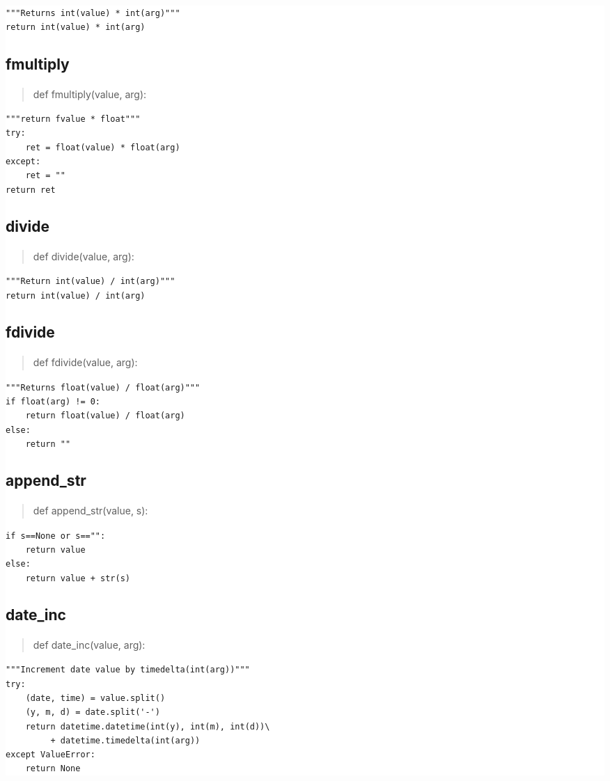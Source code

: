     """Returns int(value) * int(arg)"""
    return int(value) * int(arg)

## fmultiply

> def fmultiply(value, arg):

    """return fvalue * float"""
    try:
        ret = float(value) * float(arg)
    except:
        ret = ""
    return ret

## divide

> def divide(value, arg):

    """Return int(value) / int(arg)"""
    return int(value) / int(arg)

## fdivide

> def fdivide(value, arg):

    """Returns float(value) / float(arg)"""
    if float(arg) != 0:
        return float(value) / float(arg)
    else:
        return ""

## append_str

> def append_str(value, s):

    if s==None or s=="":
        return value
    else:
        return value + str(s)

## date_inc

> def date_inc(value, arg):

    """Increment date value by timedelta(int(arg))"""
    try:
        (date, time) = value.split()
        (y, m, d) = date.split('-')
        return datetime.datetime(int(y), int(m), int(d))\
             + datetime.timedelta(int(arg))
    except ValueError:
        return None
